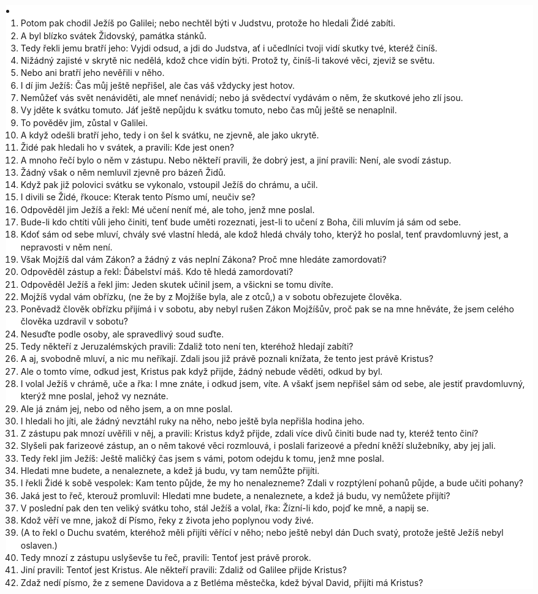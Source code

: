   </li>
  <li>
    <ol>
      <li>Potom pak chodil Ježíš po Galilei; nebo nechtěl býti v Judstvu, protože ho hledali Židé zabíti.</li>
      <li>A byl blízko svátek Židovský, památka stánků.</li>
      <li>Tedy řekli jemu bratří jeho: Vyjdi odsud, a jdi do Judstva, ať i učedlníci tvoji vidí skutky tvé, kteréž činíš.</li>
      <li>Nižádný zajisté v skrytě nic nedělá, kdož chce vidín býti. Protož ty, činíš-li takové věci, zjeviž se světu.</li>
      <li>Nebo ani bratří jeho nevěřili v něho.</li>
      <li>I dí jim Ježíš: Čas můj ještě nepřišel, ale čas váš vždycky jest hotov.</li>
      <li>Nemůžeť vás svět nenáviděti, ale mneť nenávidí; nebo já svědectví vydávám o něm, že skutkové jeho zlí jsou.</li>
      <li>Vy jděte k svátku tomuto. Jáť ještě nepůjdu k svátku tomuto, nebo čas můj ještě se nenaplnil.</li>
      <li>To pověděv jim, zůstal v Galilei.</li>
      <li>A když odešli bratří jeho, tedy i on šel k svátku, ne zjevně, ale jako ukrytě.</li>
      <li>Židé pak hledali ho v svátek, a pravili: Kde jest onen?</li>
      <li>A mnoho řečí bylo o něm v zástupu. Nebo někteří pravili, že dobrý jest, a jiní pravili: Není, ale svodí zástup.</li>
      <li>Žádný však o něm nemluvil zjevně pro bázeň Židů.</li>
      <li>Když pak již polovici svátku se vykonalo, vstoupil Ježíš do chrámu, a učil.</li>
      <li>I divili se Židé, řkouce: Kterak tento Písmo umí, neučiv se?</li>
      <li>Odpověděl jim Ježíš a řekl: Mé učení neníť mé, ale toho, jenž mne poslal.</li>
      <li>Bude-li kdo chtíti vůli jeho činiti, tenť bude uměti rozeznati, jest-li to učení z Boha, čili mluvím já sám od sebe.</li>
      <li>Kdoť sám od sebe mluví, chvály své vlastní hledá, ale kdož hledá chvály toho, kterýž ho poslal, tenť pravdomluvný jest, a nepravosti v něm není.</li>
      <li>Však Mojžíš dal vám Zákon? a žádný z vás neplní Zákona? Proč mne hledáte zamordovati?</li>
      <li>Odpověděl zástup a řekl: Ďábelství máš. Kdo tě hledá zamordovati?</li>
      <li>Odpověděl Ježíš a řekl jim: Jeden skutek učinil jsem, a všickni se tomu divíte.</li>
      <li>Mojžíš vydal vám obřízku, (ne že by z Mojžíše byla, ale z otců,) a v sobotu obřezujete člověka.</li>
      <li>Poněvadž člověk obřízku přijímá i v sobotu, aby nebyl rušen Zákon Mojžíšův, proč pak  se na mne hněváte, že jsem celého člověka uzdravil v sobotu?</li>
      <li>Nesuďte podle osoby, ale spravedlivý soud suďte.</li>
      <li>Tedy někteří z Jeruzalémských pravili: Zdaliž toto není ten, kteréhož hledají zabíti?</li>
      <li>A aj, svobodně mluví, a nic mu neříkají. Zdali jsou již právě poznali knížata, že tento jest právě Kristus?</li>
      <li>Ale o tomto víme, odkud jest, Kristus pak když přijde, žádný nebude věděti, odkud by byl.</li>
      <li>I volal Ježíš v chrámě, uče a řka: I mne znáte, i odkud jsem, víte. A všakť jsem nepřišel sám od sebe, ale jestiť pravdomluvný, kterýž mne poslal, jehož vy neznáte.</li>
      <li>Ale já znám jej, nebo od něho jsem, a on mne poslal.</li>
      <li>I hledali ho jíti, ale žádný nevztáhl ruky na něho, nebo ještě byla nepřišla hodina jeho.</li>
      <li>Z zástupu pak mnozí uvěřili v něj, a pravili: Kristus když přijde, zdali více divů činiti bude nad ty, kteréž tento činí?</li>
      <li>Slyšeli pak farizeové zástup, an o něm takové věci rozmlouvá, i poslali farizeové a přední kněží služebníky, aby jej jali.</li>
      <li>Tedy řekl jim Ježíš: Ještě maličký čas jsem s vámi, potom odejdu k tomu, jenž mne poslal.</li>
      <li>Hledati mne budete, a nenaleznete, a kdež já budu, vy tam nemůžte přijíti.</li>
      <li>I řekli Židé k sobě vespolek: Kam tento půjde, že my ho nenalezneme? Zdali v rozptýlení pohanů půjde, a bude učiti pohany?</li>
      <li>Jaká jest to řeč, kterouž promluvil: Hledati mne budete, a nenaleznete, a kdež já budu, vy nemůžete přijíti?</li>
      <li>V poslední pak den ten veliký svátku toho, stál Ježíš a volal, řka: Žízní-li kdo, pojď ke mně, a napij se.</li>
      <li>Kdož věří ve mne, jakož dí Písmo, řeky z života jeho poplynou vody živé.</li>
      <li>(A to řekl o Duchu svatém, kteréhož měli přijíti věřící v něho; nebo ještě nebyl dán Duch svatý, protože ještě Ježíš nebyl oslaven.)</li>
      <li>Tedy mnozí z zástupu uslyševše tu řeč, pravili: Tentoť jest právě prorok.</li>
      <li>Jiní pravili: Tentoť jest Kristus. Ale někteří pravili: Zdaliž od Galilee přijde Kristus?</li>
      <li>Zdaž nedí písmo, že z semene Davidova a z Betléma městečka, kdež býval David, přijíti má Kristus?</li>